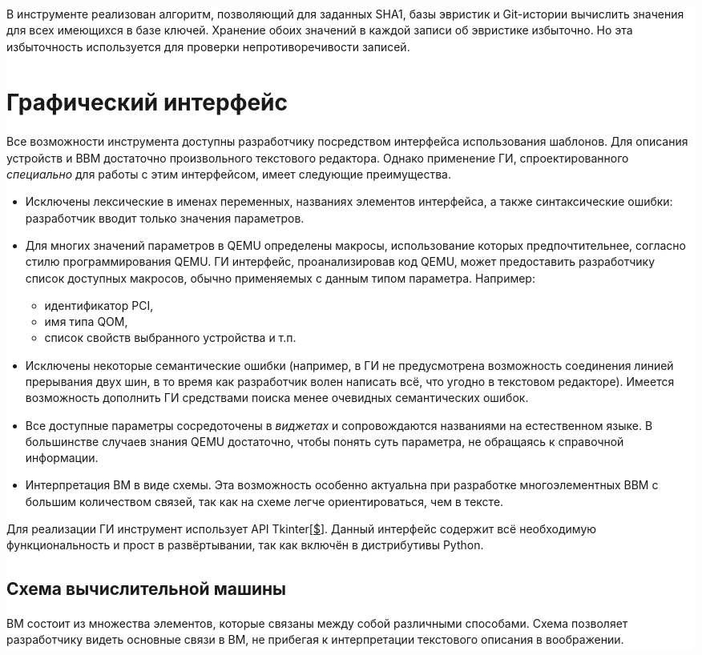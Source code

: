 В инструменте реализован алгоритм, позволяющий для заданных SHA1,
базы эвристик и Git-истории вычислить значения для всех имеющихся в базе
ключей. Хранение обоих значений в каждой записи об эвристике избыточно. Но эта
избыточность используется для проверки непротиворечивости записей.




# Графический интерфейс

Все возможности инструмента доступны разработчику посредством интерфейса
использования шаблонов.
Для описания устройств и ВВМ достаточно произвольного текстового редактора.
Однако применение ГИ, спроектированного _специально_ для работы с этим
интерфейсом, имеет следующие преимущества.

* Исключены лексические в именах переменных, названиях элементов интерфейса, а
также синтаксические ошибки: разработчик вводит только значения параметров.

* Для многих значений параметров в QEMU определены макросы, использование
которых предпочтительнее, согласно стилю программирования QEMU.
ГИ интерфейс, проанализировав код QEMU, может предоставить разработчику
список доступных макросов, обычно применяемых с данным типом параметра.
Например:

    * идентификатор PCI,
    * имя типа QOM,
    * список свойств выбранного устройства и т.п.

* Исключены некоторые семантические ошибки (например, в ГИ не
предусмотрена возможность соединения линией прерывания двух шин, в то
время как разработчик волен написать всё, что угодно в текстовом редакторе).
Имеется возможность дополнить ГИ средствами поиска менее очевидных
семантических ошибок.

* Все доступные параметры сосредоточены в _виджетах_ и сопровождаются
названиями на естественном языке.
В большинстве случаев знания QEMU достаточно, чтобы понять суть параметра,
не обращаясь к справочной информации.

* Интерпретация ВМ в виде схемы.
Эта возможность особенно актуальна при разработке многоэлементных ВВМ с
большим количеством связей, так как на схеме легче ориентироваться, чем в
тексте.

Для реализации ГИ инструмент использует API Tkinter[[$](#ref.Tkinter)].
Данный интерфейс содержит всё необходимую функциональность и прост в
развёртывании, так как включён в дистрибутивы Python.





## Схема вычислительной машины

ВМ состоит из множества элементов, которые связаны между собой
различными способами. Схема позволяет разработчику видеть основные
связи в ВМ, не прибегая к интерпретации текстового описания в воображении.
